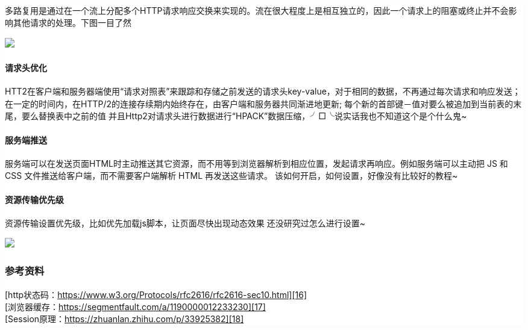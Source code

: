 多路复用是通过在一个流上分配多个HTTP请求响应交换来实现的。流在很大程度上是相互独立的，因此一个请求上的阻塞或终止并不会影响其他请求的处理。下图一目了然

![][11]
#### 请求头优化

HTT2在客户端和服务器端使用“请求对照表”来跟踪和存储之前发送的请求头key-value，对于相同的数据，不再通过每次请求和响应发送；
在一定的时间内，在HTTP/2的连接存续期内始终存在，由客户端和服务器共同渐进地更新;
每个新的首部键－值对要么被追加到当前表的末尾，要么替换表中之前的值
并且Http2对请求头进行数据进行“HPACK”数据压缩，╯□╰说实话我也不知道这个是个什么鬼~
#### 服务端推送

服务端可以在发送页面HTML时主动推送其它资源，而不用等到浏览器解析到相应位置，发起请求再响应。例如服务端可以主动把 JS 和 CSS 文件推送给客户端，而不需要客户端解析 HTML 再发送这些请求。
该如何开启，如何设置，好像没有比较好的教程~
#### 资源传输优先级

资源传输设置优先级，比如优先加载js脚本，让页面尽快出现动态效果
还没研究过怎么进行设置~

![][12]
### 参考资料

[http状态码：https://www.w3.org/Protocols/rfc2616/rfc2616-sec10.html][16]  
[浏览器缓存：https://segmentfault.com/a/1190000012233230][17]  
[Session原理：https://zhuanlan.zhihu.com/p/33925382][18]  

[13]: #
[14]: #
[15]: https://segmentfault.com/a/1190000012233230
[16]: https://www.w3.org/Protocols/rfc2616/rfc2616-sec10.html
[17]: https://segmentfault.com/a/1190000012233230
[18]: https://zhuanlan.zhihu.com/p/33925382
[0]: ./img/bVbaY4p.png
[1]: ./img/bVbaY3G.png
[2]: ./img/bVbaY0J.png
[3]: ./img/bVbaZgo.png
[4]: ./img/bVbaZS0.png
[5]: ./img/bVba0dl.png
[6]: ./img/bVba0eP.png
[7]: ./img/bVba0jL.png
[8]: ./img/bVbbdVE.png
[9]: ./img/bVbbdUP.png
[10]: ./img/bVbbdUy.png
[11]: ./img/bVba00I.png
[12]: ./img/bVba02k.png